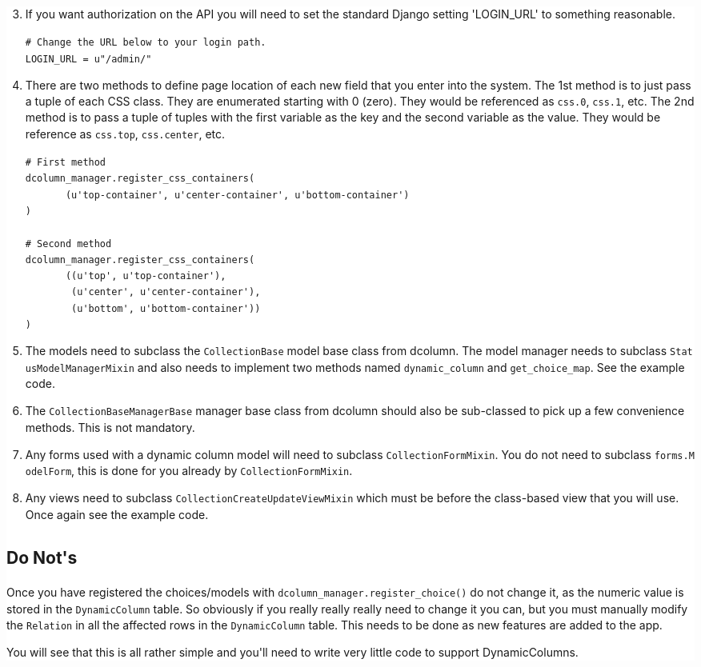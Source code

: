  3. If you want authorization on the API you will need to set the standard
    Django setting 'LOGIN_URL' to something reasonable.

        # Change the URL below to your login path.
        LOGIN_URL = u"/admin/"

 4. There are two methods to define page location of each new field that you
    enter into the system. The 1st method is to just pass a tuple of each CSS
    class. They are enumerated starting with 0 (zero). They would be
    referenced as `css.0`, `css.1`, etc. The 2nd method is to pass a tuple of
    tuples with the first variable as the key and the second variable as the
    value. They would be reference as `css.top`, `css.center`, etc.

        # First method
        dcolumn_manager.register_css_containers(
               (u'top-container', u'center-container', u'bottom-container')
        )

        # Second method
        dcolumn_manager.register_css_containers(
               ((u'top', u'top-container'),
                (u'center', u'center-container'),
                (u'bottom', u'bottom-container'))
        )

 5. The models need to subclass the `CollectionBase` model base class from
    dcolumn. The model manager needs to subclass `StatusModelManagerMixin` and
    also needs to implement two methods named `dynamic_column` and
    `get_choice_map`. See the example code.

 6. The `CollectionBaseManagerBase` manager base class from dcolumn should also
    be sub-classed to pick up a few convenience methods. This is not mandatory.

 7. Any forms used with a dynamic column model will need to subclass
    `CollectionFormMixin`. You do not need to subclass `forms.ModelForm`, this
    is done for you already by `CollectionFormMixin`.

 8. Any views need to subclass `CollectionCreateUpdateViewMixin` which must be
    before the class-based view that you will use. Once again see the example
    code.

Do Not's
--------
Once you have registered the choices/models with
`dcolumn_manager.register_choice()` do not change it, as the numeric value is
stored in the `DynamicColumn` table. So obviously if you really really really
need to change it you can, but you must manually modify the `Relation` in all
the affected rows in the `DynamicColumn` table. This needs to be done as new
features are added to the app.

You will see that this is all rather simple and you'll need to write very
little code to support DynamicColumns.
